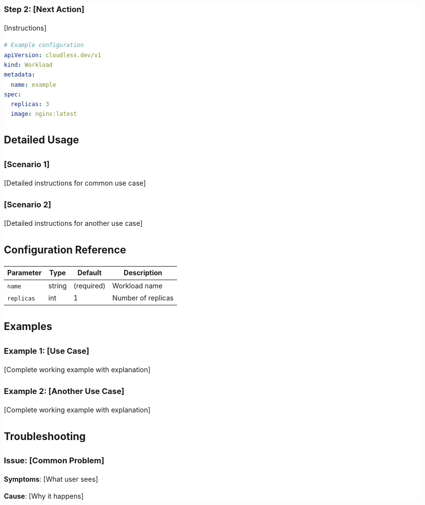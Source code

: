 ### Step 2: [Next Action]

[Instructions]

```yaml
# Example configuration
apiVersion: cloudless.dev/v1
kind: Workload
metadata:
  name: example
spec:
  replicas: 3
  image: nginx:latest
```

## Detailed Usage

### [Scenario 1]

[Detailed instructions for common use case]

### [Scenario 2]

[Detailed instructions for another use case]

## Configuration Reference

| Parameter | Type | Default | Description |
|-----------|------|---------|-------------|
| `name` | string | (required) | Workload name |
| `replicas` | int | 1 | Number of replicas |

## Examples

### Example 1: [Use Case]

[Complete working example with explanation]

### Example 2: [Another Use Case]

[Complete working example with explanation]

## Troubleshooting

### Issue: [Common Problem]

**Symptoms**: [What user sees]

**Cause**: [Why it happens]
